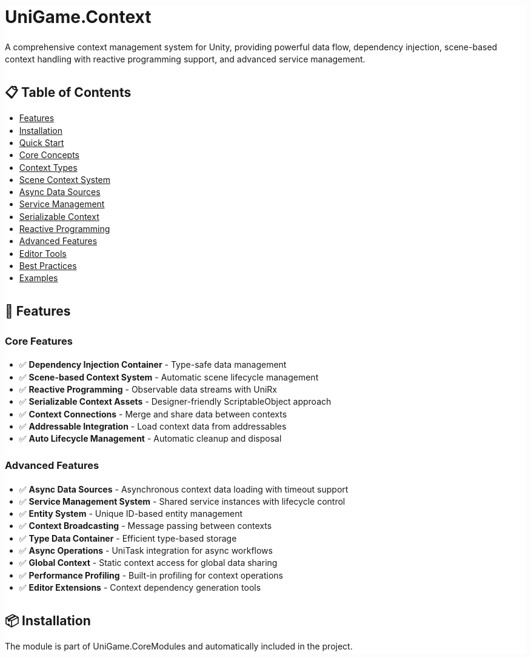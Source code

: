 # UniGame.Context

A comprehensive context management system for Unity, providing powerful data flow, dependency injection, scene-based context handling with reactive programming support, and advanced service management.

## 📋 Table of Contents

- [Features](#features)
- [Installation](#installation)
- [Quick Start](#quick-start)
- [Core Concepts](#core-concepts)
- [Context Types](#context-types)
- [Scene Context System](#scene-context-system)
- [Async Data Sources](#async-data-sources)
- [Service Management](#service-management)
- [Serializable Context](#serializable-context)
- [Reactive Programming](#reactive-programming)
- [Advanced Features](#advanced-features)
- [Editor Tools](#editor-tools)
- [Best Practices](#best-practices)
- [Examples](#examples)

## 🚀 Features

### Core Features
- ✅ **Dependency Injection Container** - Type-safe data management
- ✅ **Scene-based Context System** - Automatic scene lifecycle management
- ✅ **Reactive Programming** - Observable data streams with UniRx
- ✅ **Serializable Context Assets** - Designer-friendly ScriptableObject approach
- ✅ **Context Connections** - Merge and share data between contexts
- ✅ **Addressable Integration** - Load context data from addressables
- ✅ **Auto Lifecycle Management** - Automatic cleanup and disposal

### Advanced Features
- ✅ **Async Data Sources** - Asynchronous context data loading with timeout support
- ✅ **Service Management System** - Shared service instances with lifecycle control
- ✅ **Entity System** - Unique ID-based entity management
- ✅ **Context Broadcasting** - Message passing between contexts
- ✅ **Type Data Container** - Efficient type-based storage
- ✅ **Async Operations** - UniTask integration for async workflows
- ✅ **Global Context** - Static context access for global data sharing
- ✅ **Performance Profiling** - Built-in profiling for context operations
- ✅ **Editor Extensions** - Context dependency generation tools

## 📦 Installation

The module is part of UniGame.CoreModules and automatically included in the project.
